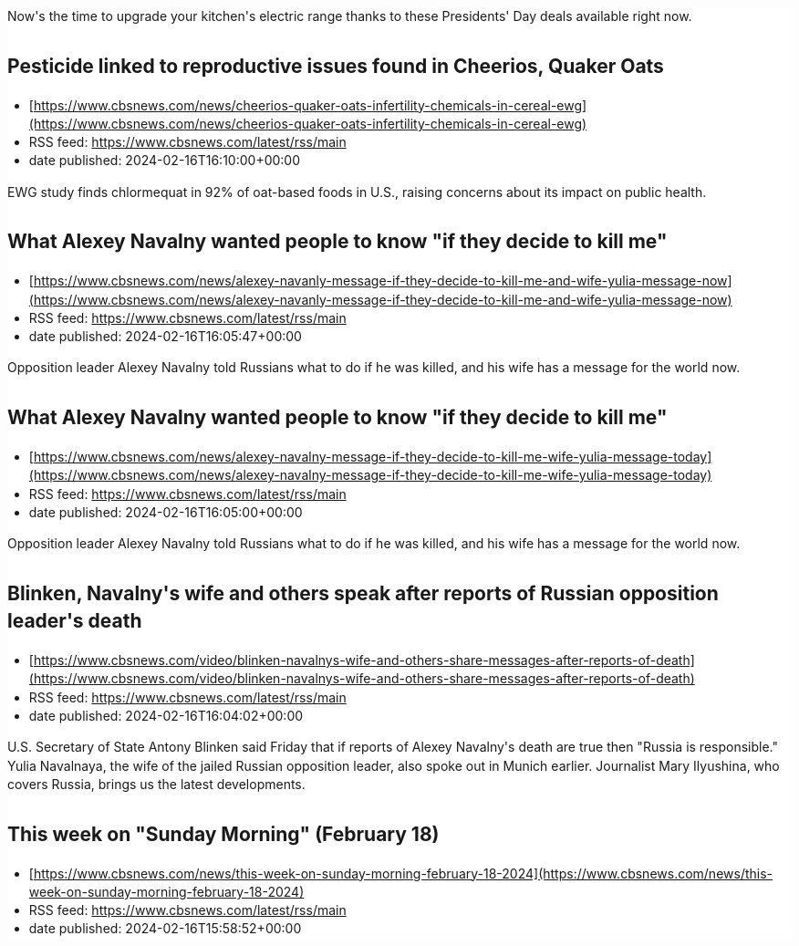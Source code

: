 Now's the time to upgrade your kitchen's electric range thanks to these Presidents' Day deals available right now.

## Pesticide linked to reproductive issues found in Cheerios, Quaker Oats
 - [https://www.cbsnews.com/news/cheerios-quaker-oats-infertility-chemicals-in-cereal-ewg](https://www.cbsnews.com/news/cheerios-quaker-oats-infertility-chemicals-in-cereal-ewg)
 - RSS feed: https://www.cbsnews.com/latest/rss/main
 - date published: 2024-02-16T16:10:00+00:00

EWG study finds chlormequat in 92% of oat-based foods in U.S., raising concerns about its impact on public health.

## What Alexey Navalny wanted people to know "if they decide to kill me"
 - [https://www.cbsnews.com/news/alexey-navanly-message-if-they-decide-to-kill-me-and-wife-yulia-message-now](https://www.cbsnews.com/news/alexey-navanly-message-if-they-decide-to-kill-me-and-wife-yulia-message-now)
 - RSS feed: https://www.cbsnews.com/latest/rss/main
 - date published: 2024-02-16T16:05:47+00:00

Opposition leader Alexey Navalny told Russians what to do if he was killed, and his wife has a message for the world now.

## What Alexey Navalny wanted people to know "if they decide to kill me"
 - [https://www.cbsnews.com/news/alexey-navalny-message-if-they-decide-to-kill-me-wife-yulia-message-today](https://www.cbsnews.com/news/alexey-navalny-message-if-they-decide-to-kill-me-wife-yulia-message-today)
 - RSS feed: https://www.cbsnews.com/latest/rss/main
 - date published: 2024-02-16T16:05:00+00:00

Opposition leader Alexey Navalny told Russians what to do if he was killed, and his wife has a message for the world now.

## Blinken, Navalny's wife and others speak after reports of Russian opposition leader's death
 - [https://www.cbsnews.com/video/blinken-navalnys-wife-and-others-share-messages-after-reports-of-death](https://www.cbsnews.com/video/blinken-navalnys-wife-and-others-share-messages-after-reports-of-death)
 - RSS feed: https://www.cbsnews.com/latest/rss/main
 - date published: 2024-02-16T16:04:02+00:00

U.S. Secretary of State Antony Blinken said Friday that if reports of Alexey Navalny's death are true then "Russia is responsible." Yulia Navalnaya, the wife of the jailed Russian opposition leader, also spoke out in Munich earlier. Journalist Mary Ilyushina, who covers Russia, brings us the latest developments.

## This week on "Sunday Morning" (February 18)
 - [https://www.cbsnews.com/news/this-week-on-sunday-morning-february-18-2024](https://www.cbsnews.com/news/this-week-on-sunday-morning-february-18-2024)
 - RSS feed: https://www.cbsnews.com/latest/rss/main
 - date published: 2024-02-16T15:58:52+00:00
